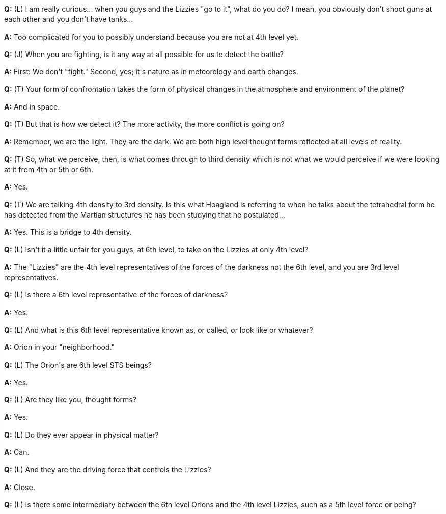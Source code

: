 **Q:** (L) I am really curious... when you guys and the Lizzies "go to it", what do you do? I mean, you obviously don't shoot guns at each other and you don't have tanks...

**A:** Too complicated for you to possibly understand because you are not at 4th level yet.

**Q:** (J) When you are fighting, is it any way at all possible for us to detect the battle?

**A:** First: We don't "fight." Second, yes; it's nature as in meteorology and earth changes.

**Q:** (T) Your form of confrontation takes the form of physical changes in the atmosphere and environment of the planet?

**A:** And in space.

**Q:** (T) But that is how we detect it? The more activity, the more conflict is going on?

**A:** Remember, we are the light. They are the dark. We are both high level thought forms reflected at all levels of reality.

**Q:** (T) So, what we perceive, then, is what comes through to third density which is not what we would perceive if we were looking at it from 4th or 5th or 6th.

**A:** Yes.

**Q:** (T) We are talking 4th density to 3rd density. Is this what Hoagland is referring to when he talks about the tetrahedral form he has detected from the Martian structures he has been studying that he postulated...

**A:** Yes. This is a bridge to 4th density.

**Q:** (L) Isn't it a little unfair for you guys, at 6th level, to take on the Lizzies at only 4th level?

**A:** The "Lizzies" are the 4th level representatives of the forces of the darkness not the 6th level, and you are 3rd level representatives.

**Q:** (L) Is there a 6th level representative of the forces of darkness?

**A:** Yes.

**Q:** (L) And what is this 6th level representative known as, or called, or look like or whatever?

**A:** Orion in your "neighborhood."

**Q:** (L) The Orion's are 6th level STS beings?

**A:** Yes.

**Q:** (L) Are they like you, thought forms?

**A:** Yes.

**Q:** (L) Do they ever appear in physical matter?

**A:** Can.

**Q:** (L) And they are the driving force that controls the Lizzies?

**A:** Close.

**Q:** (L) Is there some intermediary between the 6th level Orions and the 4th level Lizzies, such as a 5th level force or being?
